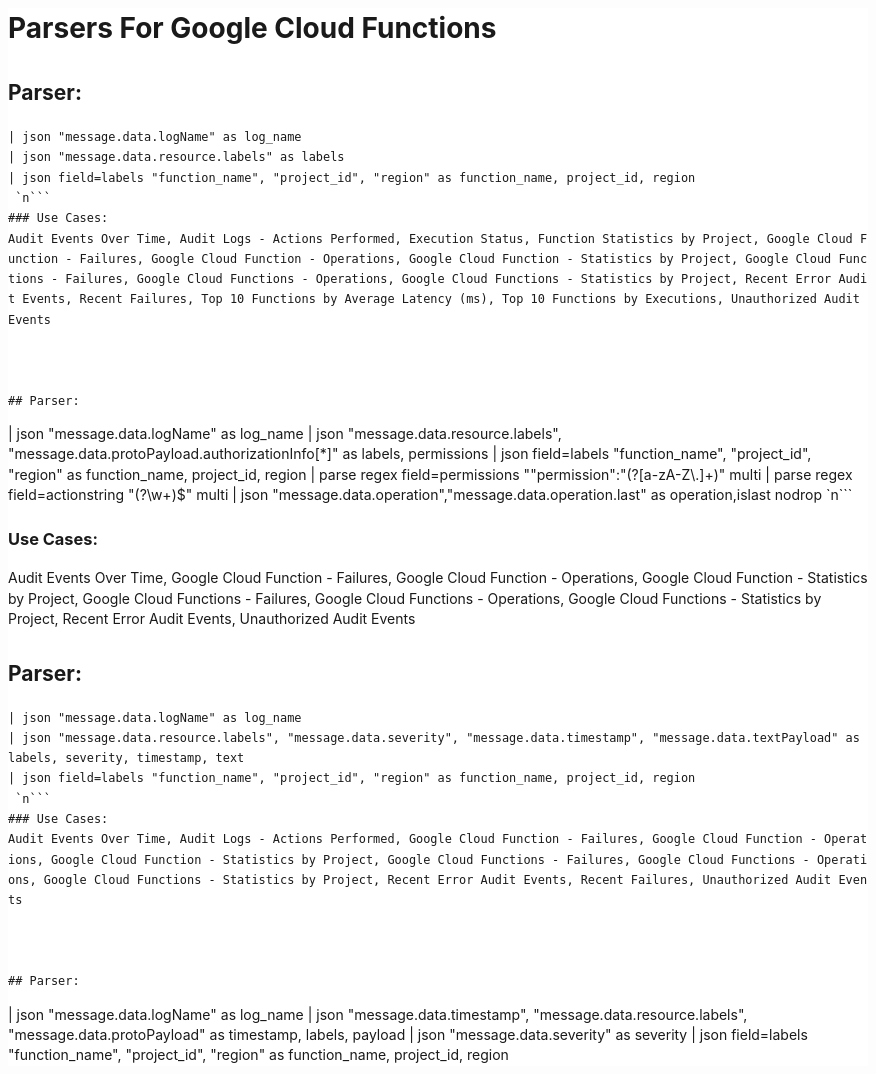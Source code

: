 # Parsers For Google Cloud Functions

## Parser:
```
| json "message.data.logName" as log_name
| json "message.data.resource.labels" as labels
| json field=labels "function_name", "project_id", "region" as function_name, project_id, region
 `n```
### Use Cases:
Audit Events Over Time, Audit Logs - Actions Performed, Execution Status, Function Statistics by Project, Google Cloud Function - Failures, Google Cloud Function - Operations, Google Cloud Function - Statistics by Project, Google Cloud Functions - Failures, Google Cloud Functions - Operations, Google Cloud Functions - Statistics by Project, Recent Error Audit Events, Recent Failures, Top 10 Functions by Average Latency (ms), Top 10 Functions by Executions, Unauthorized Audit Events



## Parser:
```
| json "message.data.logName" as log_name
| json "message.data.resource.labels", "message.data.protoPayload.authorizationInfo[*]" as labels, permissions
| json field=labels "function_name", "project_id", "region" as function_name, project_id, region
| parse regex field=permissions "\"permission\":\"(?<actionstring>[a-zA-Z\\.]+)" multi
| parse regex field=actionstring "(?<action>\w+)$" multi
| json "message.data.operation","message.data.operation.last" as operation,islast nodrop
 `n```
### Use Cases:
Audit Events Over Time, Google Cloud Function - Failures, Google Cloud Function - Operations, Google Cloud Function - Statistics by Project, Google Cloud Functions - Failures, Google Cloud Functions - Operations, Google Cloud Functions - Statistics by Project, Recent Error Audit Events, Unauthorized Audit Events



## Parser:
```
| json "message.data.logName" as log_name
| json "message.data.resource.labels", "message.data.severity", "message.data.timestamp", "message.data.textPayload" as labels, severity, timestamp, text
| json field=labels "function_name", "project_id", "region" as function_name, project_id, region
 `n```
### Use Cases:
Audit Events Over Time, Audit Logs - Actions Performed, Google Cloud Function - Failures, Google Cloud Function - Operations, Google Cloud Function - Statistics by Project, Google Cloud Functions - Failures, Google Cloud Functions - Operations, Google Cloud Functions - Statistics by Project, Recent Error Audit Events, Recent Failures, Unauthorized Audit Events



## Parser:
```
| json "message.data.logName" as log_name
| json "message.data.timestamp", "message.data.resource.labels", "message.data.protoPayload" as timestamp, labels, payload
| json "message.data.severity" as severity
| json field=labels "function_name", "project_id", "region" as function_name, project_id, region